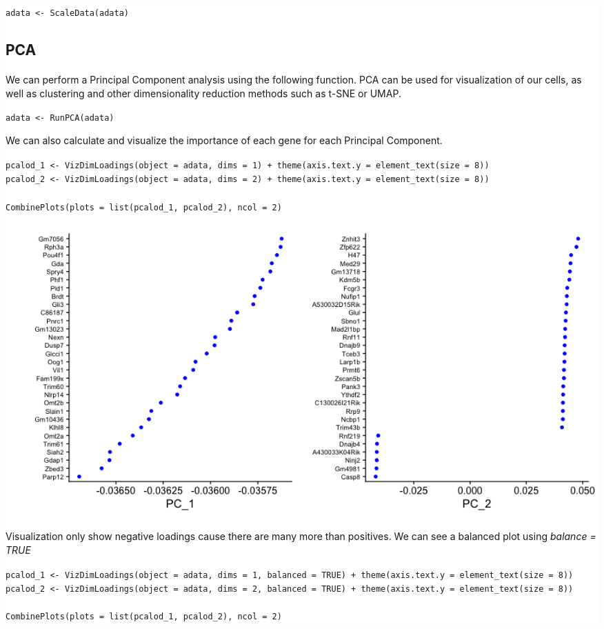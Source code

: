     adata <- ScaleData(adata)

## PCA

We can perform a Principal Component analysis using the following
function. PCA can be used for visualization of our cells, as well as
clustering and other dimensionality reduction methods such as t-SNE or
UMAP.

    adata <- RunPCA(adata)

We can also calculate and visualize the importance of each gene for each
Principal Component.

    pcalod_1 <- VizDimLoadings(object = adata, dims = 1) + theme(axis.text.y = element_text(size = 8)) 
    pcalod_2 <- VizDimLoadings(object = adata, dims = 2) + theme(axis.text.y = element_text(size = 8))

    CombinePlots(plots = list(pcalod_1, pcalod_2), ncol = 2)

<img src="scRNAseq_Seurat_files/figure-markdown_strict/PCA_loadings-1.png" style="display: block; margin: auto;" />

Visualization only show negative loadings cause there are many more than
positives. We can see a balanced plot using *balance = TRUE*

    pcalod_1 <- VizDimLoadings(object = adata, dims = 1, balanced = TRUE) + theme(axis.text.y = element_text(size = 8)) 
    pcalod_2 <- VizDimLoadings(object = adata, dims = 2, balanced = TRUE) + theme(axis.text.y = element_text(size = 8))

    CombinePlots(plots = list(pcalod_1, pcalod_2), ncol = 2)
